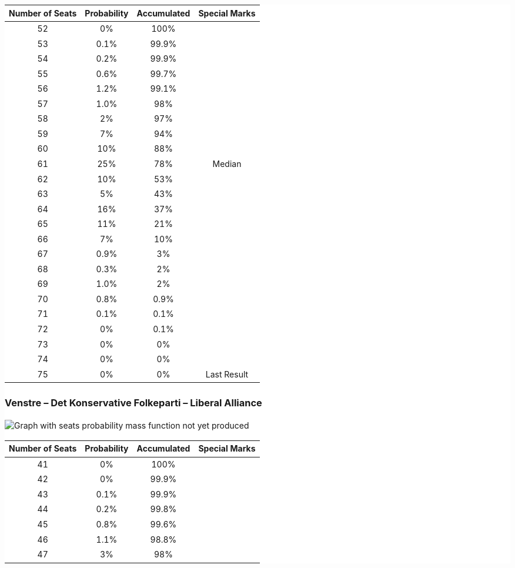 | Number of Seats | Probability | Accumulated | Special Marks |
|:---------------:|:-----------:|:-----------:|:-------------:|
| 52 | 0% | 100% |  |
| 53 | 0.1% | 99.9% |  |
| 54 | 0.2% | 99.9% |  |
| 55 | 0.6% | 99.7% |  |
| 56 | 1.2% | 99.1% |  |
| 57 | 1.0% | 98% |  |
| 58 | 2% | 97% |  |
| 59 | 7% | 94% |  |
| 60 | 10% | 88% |  |
| 61 | 25% | 78% | Median |
| 62 | 10% | 53% |  |
| 63 | 5% | 43% |  |
| 64 | 16% | 37% |  |
| 65 | 11% | 21% |  |
| 66 | 7% | 10% |  |
| 67 | 0.9% | 3% |  |
| 68 | 0.3% | 2% |  |
| 69 | 1.0% | 2% |  |
| 70 | 0.8% | 0.9% |  |
| 71 | 0.1% | 0.1% |  |
| 72 | 0% | 0.1% |  |
| 73 | 0% | 0% |  |
| 74 | 0% | 0% |  |
| 75 | 0% | 0% | Last Result |

### Venstre – Det Konservative Folkeparti – Liberal Alliance

![Graph with seats probability mass function not yet produced](2020-06-07-Voxmeter-coalitions-seats-pmf-v–c–i.png "Seats Probability Mass Function")

| Number of Seats | Probability | Accumulated | Special Marks |
|:---------------:|:-----------:|:-----------:|:-------------:|
| 41 | 0% | 100% |  |
| 42 | 0% | 99.9% |  |
| 43 | 0.1% | 99.9% |  |
| 44 | 0.2% | 99.8% |  |
| 45 | 0.8% | 99.6% |  |
| 46 | 1.1% | 98.8% |  |
| 47 | 3% | 98% |  |
